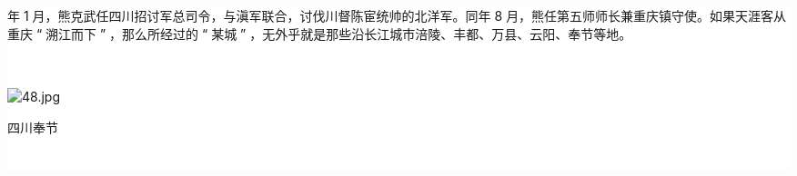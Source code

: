   </span>
  <span class="s1">
   年
  </span>
  <span class="s2">
   1
  </span>
  <span class="s1">
   月，熊克武任四川招讨军总司令，与滇军联合，讨伐川督陈宦统帅的北洋军。同年
  </span>
  <span class="s2">
   8
  </span>
  <span class="s1">
   月，熊任第五师师长兼重庆镇守使。如果天涯客从重庆
  </span>
  <span class="s2">
   “
  </span>
  <span class="s1">
   溯江而下
  </span>
  <span class="s2">
   ”
  </span>
  <span class="s1">
   ，那么所经过的
  </span>
  <span class="s2">
   “
  </span>
  <span class="s1">
   某城
  </span>
  <span class="s2">
   ”
  </span>
  <span class="s1">
   ，无外乎就是那些沿长江城市涪陵、丰都、万县、云阳、奉节等地。
  </span>
 </p>
 <p class="p1">
  <span class="s1">
  </span>
  <br/>
 </p>
 <p class="p3">
  <span class="s1">
   <img alt="48.jpg" border="0" height="344" src="/medias/contents/5583/48.jpg" width="550"/>
  </span>
 </p>
 <p class="p2">
  <span class="s1">
   四川奉节
  </span>
 </p>
 <p class="p1">
  <span class="s1">
  </span>
  <br/>
 </p>
 <p class="p2">
  <span class="s1">